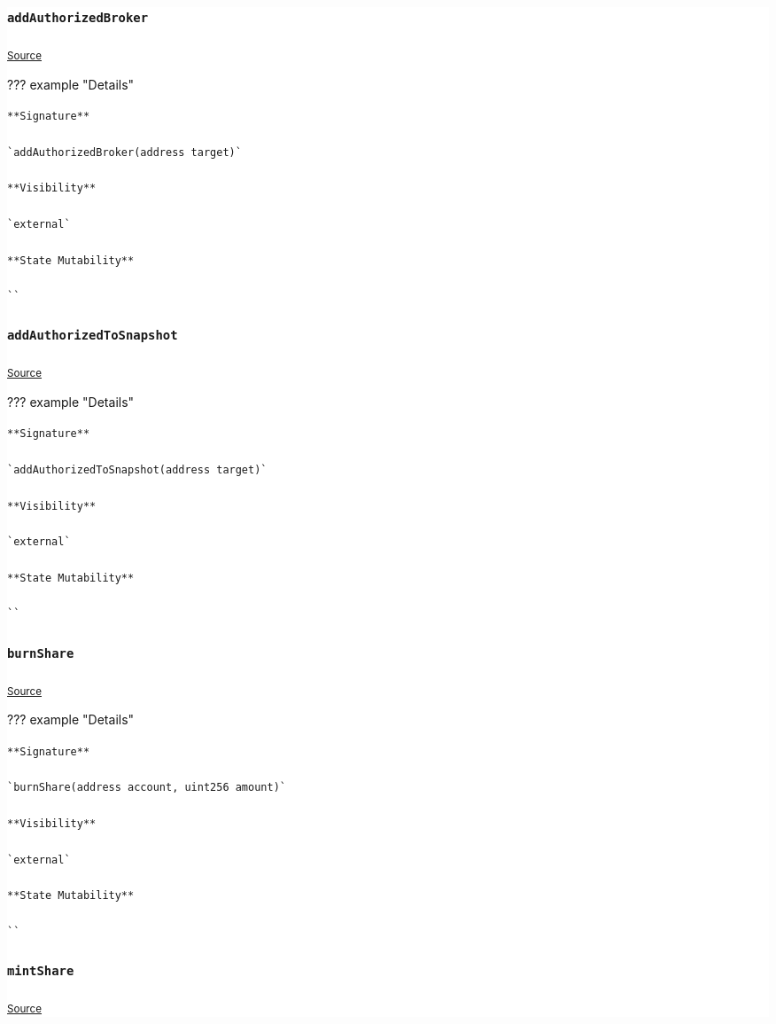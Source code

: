 ### `addAuthorizedBroker`

<sub>[Source](https://github.com/Synthetixio/synthetix/tree/v2.67.0-alpha/contracts/interfaces/ISynthetixDebtShare.sol#L39)</sub>

??? example "Details"

    **Signature**

    `addAuthorizedBroker(address target)`

    **Visibility**

    `external`

    **State Mutability**

    ``

### `addAuthorizedToSnapshot`

<sub>[Source](https://github.com/Synthetixio/synthetix/tree/v2.67.0-alpha/contracts/interfaces/ISynthetixDebtShare.sol#L43)</sub>

??? example "Details"

    **Signature**

    `addAuthorizedToSnapshot(address target)`

    **Visibility**

    `external`

    **State Mutability**

    ``

### `burnShare`

<sub>[Source](https://github.com/Synthetixio/synthetix/tree/v2.67.0-alpha/contracts/interfaces/ISynthetixDebtShare.sol#L27)</sub>

??? example "Details"

    **Signature**

    `burnShare(address account, uint256 amount)`

    **Visibility**

    `external`

    **State Mutability**

    ``

### `mintShare`

<sub>[Source](https://github.com/Synthetixio/synthetix/tree/v2.67.0-alpha/contracts/interfaces/ISynthetixDebtShare.sol#L25)</sub>
